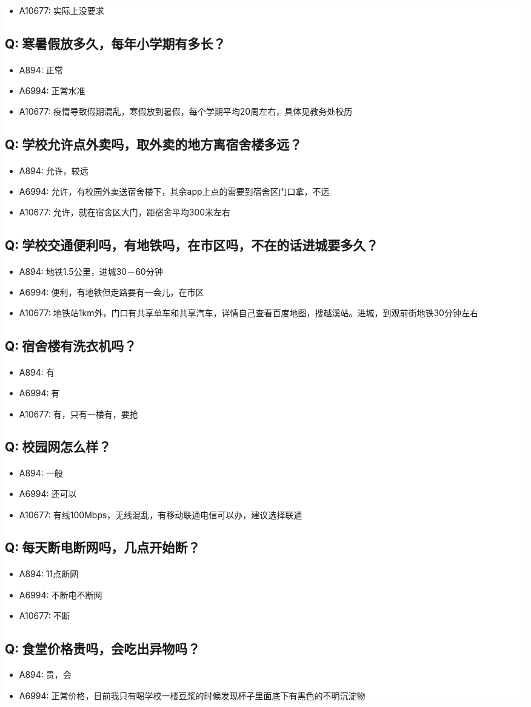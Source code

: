 - A10677: 实际上没要求

## Q: 寒暑假放多久，每年小学期有多长？

- A894: 正常

- A6994: 正常水准

- A10677: 疫情导致假期混乱，寒假放到暑假，每个学期平均20周左右，具体见教务处校历

## Q: 学校允许点外卖吗，取外卖的地方离宿舍楼多远？

- A894: 允许，较远

- A6994: 允许，有校园外卖送宿舍楼下，其余app上点的需要到宿舍区门口拿，不远

- A10677: 允许，就在宿舍区大门，距宿舍平均300米左右

## Q: 学校交通便利吗，有地铁吗，在市区吗，不在的话进城要多久？

- A894: 地铁1.5公里，进城30－60分钟

- A6994: 便利，有地铁但走路要有一会儿，在市区

- A10677: 地铁站1km外，门口有共享单车和共享汽车，详情自己查看百度地图，搜越溪站。进城，到观前街地铁30分钟左右

## Q: 宿舍楼有洗衣机吗？

- A894: 有

- A6994: 有

- A10677: 有，只有一楼有，要抢

## Q: 校园网怎么样？

- A894: 一般

- A6994: 还可以

- A10677: 有线100Mbps，无线混乱，有移动联通电信可以办，建议选择联通

## Q: 每天断电断网吗，几点开始断？

- A894: 11点断网

- A6994: 不断电不断网

- A10677: 不断

## Q: 食堂价格贵吗，会吃出异物吗？

- A894: 贵，会

- A6994: 正常价格，目前我只有喝学校一楼豆浆的时候发现杯子里面底下有黑色的不明沉淀物
